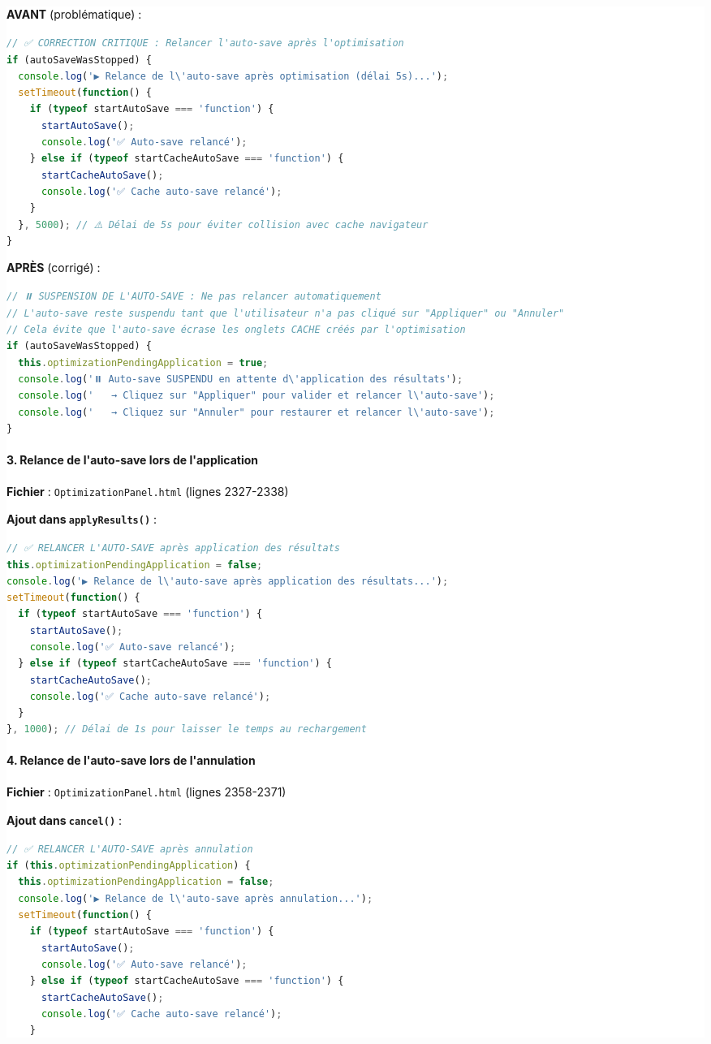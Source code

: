 **AVANT** (problématique) :
```javascript
// ✅ CORRECTION CRITIQUE : Relancer l'auto-save après l'optimisation
if (autoSaveWasStopped) {
  console.log('▶️ Relance de l\'auto-save après optimisation (délai 5s)...');
  setTimeout(function() {
    if (typeof startAutoSave === 'function') {
      startAutoSave();
      console.log('✅ Auto-save relancé');
    } else if (typeof startCacheAutoSave === 'function') {
      startCacheAutoSave();
      console.log('✅ Cache auto-save relancé');
    }
  }, 5000); // ⚠️ Délai de 5s pour éviter collision avec cache navigateur
}
```

**APRÈS** (corrigé) :
```javascript
// ⏸️ SUSPENSION DE L'AUTO-SAVE : Ne pas relancer automatiquement
// L'auto-save reste suspendu tant que l'utilisateur n'a pas cliqué sur "Appliquer" ou "Annuler"
// Cela évite que l'auto-save écrase les onglets CACHE créés par l'optimisation
if (autoSaveWasStopped) {
  this.optimizationPendingApplication = true;
  console.log('⏸️ Auto-save SUSPENDU en attente d\'application des résultats');
  console.log('   → Cliquez sur "Appliquer" pour valider et relancer l\'auto-save');
  console.log('   → Cliquez sur "Annuler" pour restaurer et relancer l\'auto-save');
}
```

#### 3. Relance de l'auto-save lors de l'application
**Fichier** : `OptimizationPanel.html` (lignes 2327-2338)

**Ajout dans `applyResults()`** :
```javascript
// ✅ RELANCER L'AUTO-SAVE après application des résultats
this.optimizationPendingApplication = false;
console.log('▶️ Relance de l\'auto-save après application des résultats...');
setTimeout(function() {
  if (typeof startAutoSave === 'function') {
    startAutoSave();
    console.log('✅ Auto-save relancé');
  } else if (typeof startCacheAutoSave === 'function') {
    startCacheAutoSave();
    console.log('✅ Cache auto-save relancé');
  }
}, 1000); // Délai de 1s pour laisser le temps au rechargement
```

#### 4. Relance de l'auto-save lors de l'annulation
**Fichier** : `OptimizationPanel.html` (lignes 2358-2371)

**Ajout dans `cancel()`** :
```javascript
// ✅ RELANCER L'AUTO-SAVE après annulation
if (this.optimizationPendingApplication) {
  this.optimizationPendingApplication = false;
  console.log('▶️ Relance de l\'auto-save après annulation...');
  setTimeout(function() {
    if (typeof startAutoSave === 'function') {
      startAutoSave();
      console.log('✅ Auto-save relancé');
    } else if (typeof startCacheAutoSave === 'function') {
      startCacheAutoSave();
      console.log('✅ Cache auto-save relancé');
    }
```